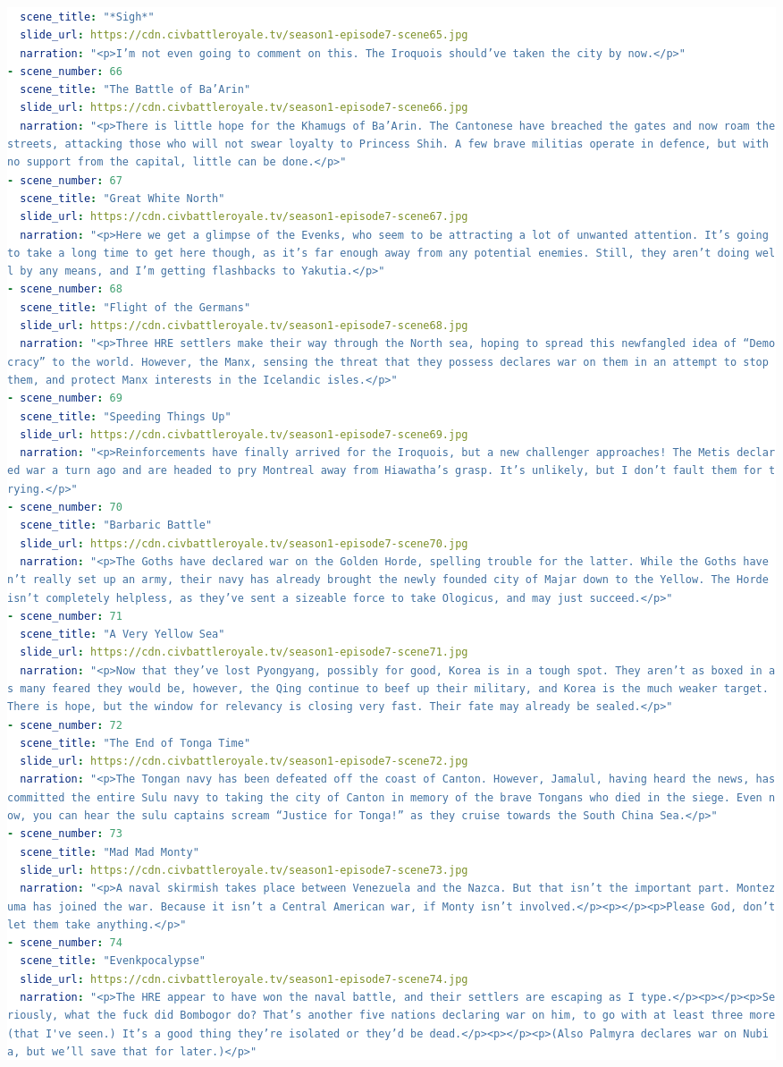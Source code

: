 ```yaml
  scene_title: "*Sigh*"
  slide_url: https://cdn.civbattleroyale.tv/season1-episode7-scene65.jpg
  narration: "<p>I’m not even going to comment on this. The Iroquois should’ve taken the city by now.</p>"
- scene_number: 66
  scene_title: "The Battle of Ba’Arin"
  slide_url: https://cdn.civbattleroyale.tv/season1-episode7-scene66.jpg
  narration: "<p>There is little hope for the Khamugs of Ba’Arin. The Cantonese have breached the gates and now roam the streets, attacking those who will not swear loyalty to Princess Shih. A few brave militias operate in defence, but with no support from the capital, little can be done.</p>"
- scene_number: 67
  scene_title: "Great White North"
  slide_url: https://cdn.civbattleroyale.tv/season1-episode7-scene67.jpg
  narration: "<p>Here we get a glimpse of the Evenks, who seem to be attracting a lot of unwanted attention. It’s going to take a long time to get here though, as it’s far enough away from any potential enemies. Still, they aren’t doing well by any means, and I’m getting flashbacks to Yakutia.</p>"
- scene_number: 68
  scene_title: "Flight of the Germans"
  slide_url: https://cdn.civbattleroyale.tv/season1-episode7-scene68.jpg
  narration: "<p>Three HRE settlers make their way through the North sea, hoping to spread this newfangled idea of “Democracy” to the world. However, the Manx, sensing the threat that they possess declares war on them in an attempt to stop them, and protect Manx interests in the Icelandic isles.</p>"
- scene_number: 69
  scene_title: "Speeding Things Up"
  slide_url: https://cdn.civbattleroyale.tv/season1-episode7-scene69.jpg
  narration: "<p>Reinforcements have finally arrived for the Iroquois, but a new challenger approaches! The Metis declared war a turn ago and are headed to pry Montreal away from Hiawatha’s grasp. It’s unlikely, but I don’t fault them for trying.</p>"
- scene_number: 70
  scene_title: "Barbaric Battle"
  slide_url: https://cdn.civbattleroyale.tv/season1-episode7-scene70.jpg
  narration: "<p>The Goths have declared war on the Golden Horde, spelling trouble for the latter. While the Goths haven’t really set up an army, their navy has already brought the newly founded city of Majar down to the Yellow. The Horde isn’t completely helpless, as they’ve sent a sizeable force to take Ologicus, and may just succeed.</p>"
- scene_number: 71
  scene_title: "A Very Yellow Sea"
  slide_url: https://cdn.civbattleroyale.tv/season1-episode7-scene71.jpg
  narration: "<p>Now that they’ve lost Pyongyang, possibly for good, Korea is in a tough spot. They aren’t as boxed in as many feared they would be, however, the Qing continue to beef up their military, and Korea is the much weaker target. There is hope, but the window for relevancy is closing very fast. Their fate may already be sealed.</p>"
- scene_number: 72
  scene_title: "The End of Tonga Time"
  slide_url: https://cdn.civbattleroyale.tv/season1-episode7-scene72.jpg
  narration: "<p>The Tongan navy has been defeated off the coast of Canton. However, Jamalul, having heard the news, has committed the entire Sulu navy to taking the city of Canton in memory of the brave Tongans who died in the siege. Even now, you can hear the sulu captains scream “Justice for Tonga!” as they cruise towards the South China Sea.</p>"
- scene_number: 73
  scene_title: "Mad Mad Monty"
  slide_url: https://cdn.civbattleroyale.tv/season1-episode7-scene73.jpg
  narration: "<p>A naval skirmish takes place between Venezuela and the Nazca. But that isn’t the important part. Montezuma has joined the war. Because it isn’t a Central American war, if Monty isn’t involved.</p><p></p><p>Please God, don’t let them take anything.</p>"
- scene_number: 74
  scene_title: "Evenkpocalypse"
  slide_url: https://cdn.civbattleroyale.tv/season1-episode7-scene74.jpg
  narration: "<p>The HRE appear to have won the naval battle, and their settlers are escaping as I type.</p><p></p><p>Seriously, what the fuck did Bombogor do? That’s another five nations declaring war on him, to go with at least three more (that I've seen.) It’s a good thing they’re isolated or they’d be dead.</p><p></p><p>(Also Palmyra declares war on Nubia, but we’ll save that for later.)</p>"
```